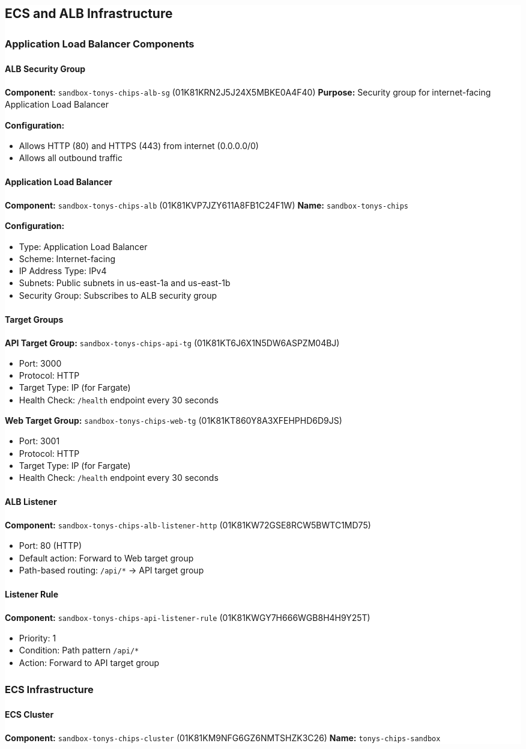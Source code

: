 ## ECS and ALB Infrastructure

### Application Load Balancer Components

#### ALB Security Group
**Component:** `sandbox-tonys-chips-alb-sg` (01K81KRN2J5J24X5MBKE0A4F40)
**Purpose:** Security group for internet-facing Application Load Balancer

**Configuration:**
- Allows HTTP (80) and HTTPS (443) from internet (0.0.0.0/0)
- Allows all outbound traffic

#### Application Load Balancer
**Component:** `sandbox-tonys-chips-alb` (01K81KVP7JZY611A8FB1C24F1W)
**Name:** `sandbox-tonys-chips`

**Configuration:**
- Type: Application Load Balancer
- Scheme: Internet-facing
- IP Address Type: IPv4
- Subnets: Public subnets in us-east-1a and us-east-1b
- Security Group: Subscribes to ALB security group

#### Target Groups
**API Target Group:** `sandbox-tonys-chips-api-tg` (01K81KT6J6X1N5DW6ASPZM04BJ)
- Port: 3000
- Protocol: HTTP
- Target Type: IP (for Fargate)
- Health Check: `/health` endpoint every 30 seconds

**Web Target Group:** `sandbox-tonys-chips-web-tg` (01K81KT860Y8A3XFEHPHD6D9JS)
- Port: 3001
- Protocol: HTTP
- Target Type: IP (for Fargate)
- Health Check: `/health` endpoint every 30 seconds

#### ALB Listener
**Component:** `sandbox-tonys-chips-alb-listener-http` (01K81KW72GSE8RCW5BWTC1MD75)
- Port: 80 (HTTP)
- Default action: Forward to Web target group
- Path-based routing: `/api/*` → API target group

#### Listener Rule
**Component:** `sandbox-tonys-chips-api-listener-rule` (01K81KWGY7H666WGB8H4H9Y25T)
- Priority: 1
- Condition: Path pattern `/api/*`
- Action: Forward to API target group

### ECS Infrastructure

#### ECS Cluster
**Component:** `sandbox-tonys-chips-cluster` (01K81KM9NFG6GZ6NMTSHZK3C26)
**Name:** `tonys-chips-sandbox`
